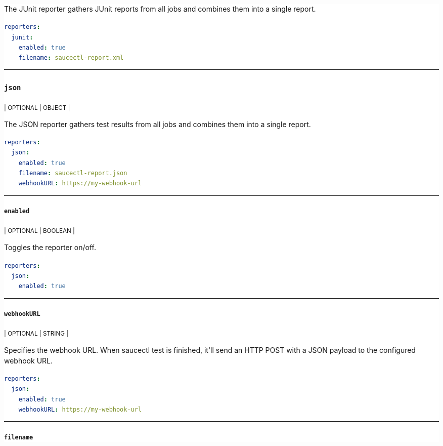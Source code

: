 The JUnit reporter gathers JUnit reports from all jobs and combines them into a single report.

```yaml
reporters:
  junit:
    enabled: true
    filename: saucectl-report.xml
```

---

### `json`

<p><small>| OPTIONAL | OBJECT |</small></p>

The JSON reporter gathers test results from all jobs and combines them into a single report.

```yaml
reporters:
  json:
    enabled: true
    filename: saucectl-report.json
    webhookURL: https://my-webhook-url
```

---

#### `enabled`

<p><small>| OPTIONAL | BOOLEAN |</small></p>

Toggles the reporter on/off.

```yaml
reporters:
  json:
    enabled: true
```

---

#### `webhookURL`

<p><small>| OPTIONAL | STRING |</small></p>

Specifies the webhook URL. When saucectl test is finished, it'll send an HTTP POST with a JSON payload to the configured webhook URL.

```yaml
reporters:
  json:
    enabled: true
    webhookURL: https://my-webhook-url
```

---

#### `filename`
